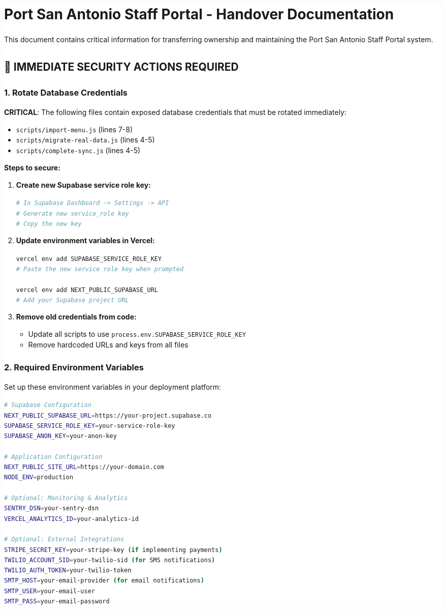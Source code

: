 # Port San Antonio Staff Portal - Handover Documentation

This document contains critical information for transferring ownership and maintaining the Port San Antonio Staff Portal system.

## 🚨 IMMEDIATE SECURITY ACTIONS REQUIRED

### 1. Rotate Database Credentials

**CRITICAL**: The following files contain exposed database credentials that must be rotated immediately:

- `scripts/import-menu.js` (lines 7-8)
- `scripts/migrate-real-data.js` (lines 4-5)
- `scripts/complete-sync.js` (lines 4-5)

**Steps to secure:**

1. **Create new Supabase service role key:**
   ```bash
   # In Supabase Dashboard -> Settings -> API
   # Generate new service_role key
   # Copy the new key
   ```

2. **Update environment variables in Vercel:**
   ```bash
   vercel env add SUPABASE_SERVICE_ROLE_KEY
   # Paste the new service role key when prompted
   
   vercel env add NEXT_PUBLIC_SUPABASE_URL
   # Add your Supabase project URL
   ```

3. **Remove old credentials from code:**
   - Update all scripts to use `process.env.SUPABASE_SERVICE_ROLE_KEY`
   - Remove hardcoded URLs and keys from all files

### 2. Required Environment Variables

Set up these environment variables in your deployment platform:

```bash
# Supabase Configuration
NEXT_PUBLIC_SUPABASE_URL=https://your-project.supabase.co
SUPABASE_SERVICE_ROLE_KEY=your-service-role-key
SUPABASE_ANON_KEY=your-anon-key

# Application Configuration
NEXT_PUBLIC_SITE_URL=https://your-domain.com
NODE_ENV=production

# Optional: Monitoring & Analytics
SENTRY_DSN=your-sentry-dsn
VERCEL_ANALYTICS_ID=your-analytics-id

# Optional: External Integrations
STRIPE_SECRET_KEY=your-stripe-key (if implementing payments)
TWILIO_ACCOUNT_SID=your-twilio-sid (for SMS notifications)
TWILIO_AUTH_TOKEN=your-twilio-token
SMTP_HOST=your-email-provider (for email notifications)
SMTP_USER=your-email-user
SMTP_PASS=your-email-password
```
